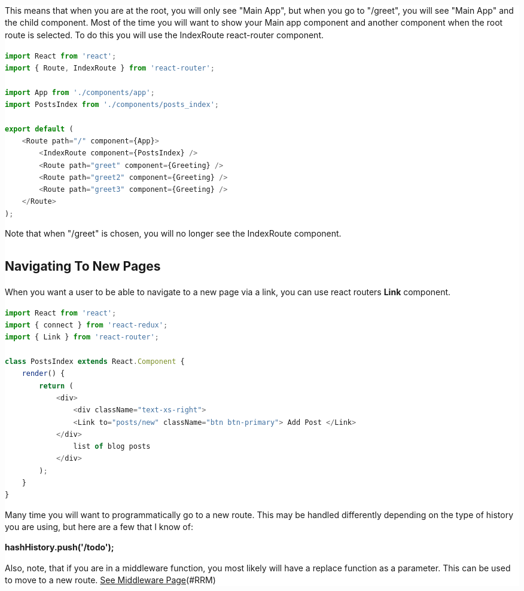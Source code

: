 This means that when you are at the root, you will only see "Main App", but when you go to "/greet", you will see "Main App" and the child component.
Most of the time you will want to show your Main app component and another component when the root route is selected. To do this you will use the IndexRoute react-router component.

```js
import React from 'react';
import { Route, IndexRoute } from 'react-router';

import App from './components/app';
import PostsIndex from './components/posts_index';

export default (
	<Route path="/" component={App}>
		<IndexRoute component={PostsIndex} />
		<Route path="greet" component={Greeting} />
		<Route path="greet2" component={Greeting} />
		<Route path="greet3" component={Greeting} />
	</Route>
);
```

Note that when "/greet" is chosen, you will no longer see the IndexRoute component.

## Navigating To New Pages
When you want a user to be able to navigate to a new page via a link, you can use react routers **Link** component.

```js
import React from 'react';
import { connect } from 'react-redux';
import { Link } from 'react-router';

class PostsIndex extends React.Component {
	render() {
		return (
			<div>
				<div className="text-xs-right">
				<Link to="posts/new" className="btn btn-primary"> Add Post </Link>
			</div>
				list of blog posts
			</div>	
		);
	}
}
```

Many time you will want to programmatically go to a new route. This may be handled differently depending on the type of history you are using, but here are a few that I know of:

 **hashHistory.push('/todo');** 

Also, note, that if you are in a middleware function, you most likely will have a replace function as a parameter. This can be used to move to a new route. [See Middleware Page](#)(#RRM)
